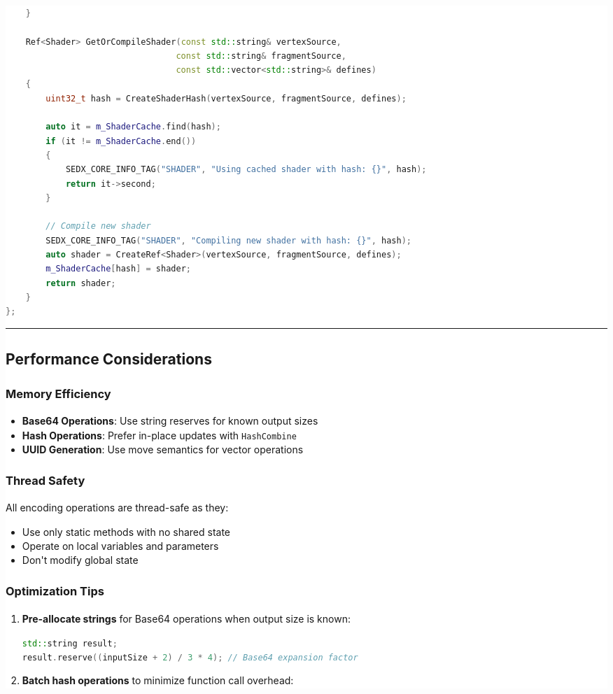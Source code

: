 ```cpp
    }
  
    Ref<Shader> GetOrCompileShader(const std::string& vertexSource,
                                  const std::string& fragmentSource,
                                  const std::vector<std::string>& defines)
    {
        uint32_t hash = CreateShaderHash(vertexSource, fragmentSource, defines);
      
        auto it = m_ShaderCache.find(hash);
        if (it != m_ShaderCache.end())
        {
            SEDX_CORE_INFO_TAG("SHADER", "Using cached shader with hash: {}", hash);
            return it->second;
        }
      
        // Compile new shader
        SEDX_CORE_INFO_TAG("SHADER", "Compiling new shader with hash: {}", hash);
        auto shader = CreateRef<Shader>(vertexSource, fragmentSource, defines);
        m_ShaderCache[hash] = shader;
        return shader;
    }
};
```



---

## Performance Considerations

### Memory Efficiency

- **Base64 Operations**: Use string reserves for known output sizes
- **Hash Operations**: Prefer in-place updates with `HashCombine`
- **UUID Generation**: Use move semantics for vector operations

### Thread Safety

All encoding operations are thread-safe as they:

- Use only static methods with no shared state
- Operate on local variables and parameters
- Don't modify global state

### Optimization Tips

1. **Pre-allocate strings** for Base64 operations when output size is known:

   ```cpp
   std::string result;
   result.reserve((inputSize + 2) / 3 * 4); // Base64 expansion factor
   ```
2. **Batch hash operations** to minimize function call overhead:
